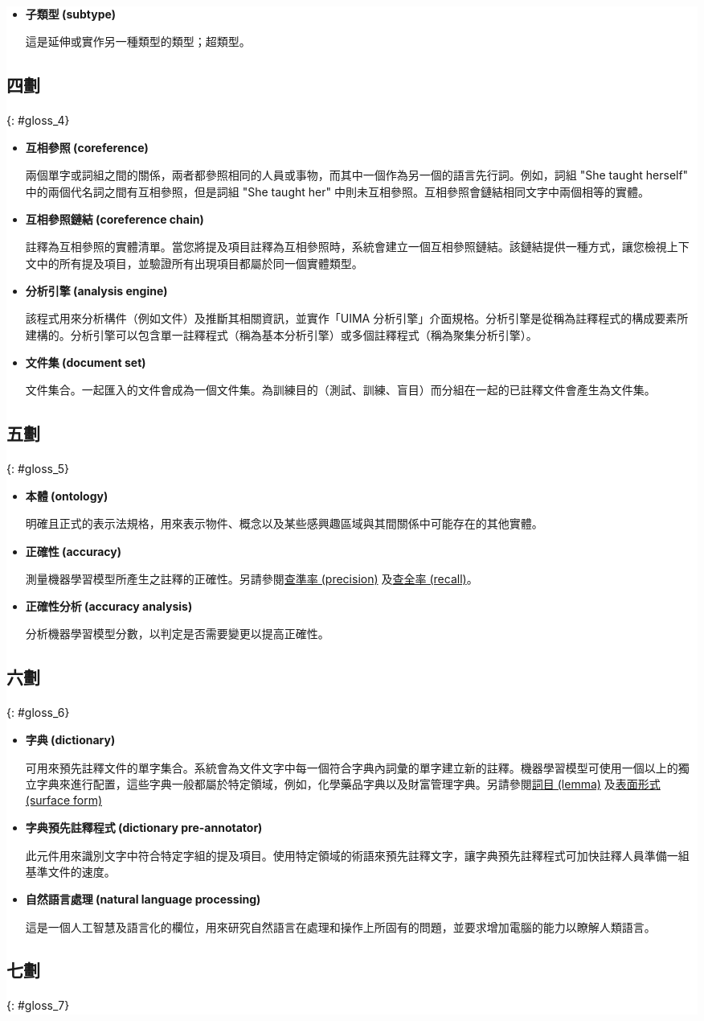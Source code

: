 - **子類型 (subtype)**

    這是延伸或實作另一種類型的類型；超類型。

## 四劃
{: #gloss_4}

- **互相參照 (coreference)**

    兩個單字或詞組之間的關係，兩者都參照相同的人員或事物，而其中一個作為另一個的語言先行詞。例如，詞組 "She taught herself" 中的兩個代名詞之間有互相參照，但是詞組 "She taught her" 中則未互相參照。互相參照會鏈結相同文字中兩個相等的實體。
    
- **互相參照鏈結 (coreference chain)**

    註釋為互相參照的實體清單。當您將提及項目註釋為互相參照時，系統會建立一個互相參照鏈結。該鏈結提供一種方式，讓您檢視上下文中的所有提及項目，並驗證所有出現項目都屬於同一個實體類型。
    
- **分析引擎 (analysis engine)**

    該程式用來分析構件（例如文件）及推斷其相關資訊，並實作「UIMA 分析引擎」介面規格。分析引擎是從稱為註釋程式的構成要素所建構的。分析引擎可以包含單一註釋程式（稱為基本分析引擎）或多個註釋程式（稱為聚集分析引擎）。
    
- **文件集 (document set)**

    文件集合。一起匯入的文件會成為一個文件集。為訓練目的（測試、訓練、盲目）而分組在一起的已註釋文件會產生為文件集。

## 五劃
{: #gloss_5}

- **本體 (ontology)**

    明確且正式的表示法規格，用來表示物件、概念以及某些感興趣區域與其間關係中可能存在的其他實體。

- **正確性 (accuracy)**

    測量機器學習模型所產生之註釋的正確性。另請參閱[查準率 (precision)](/docs/services/watson-knowledge-studio/glossary.html#gloss_9) 及[查全率 (recall)](/docs/services/watson-knowledge-studio/glossary.html#gloss_9)。

- **正確性分析 (accuracy analysis)**

    分析機器學習模型分數，以判定是否需要變更以提高正確性。

## 六劃
{: #gloss_6}

- **字典 (dictionary)**

    可用來預先註釋文件的單字集合。系統會為文件文字中每一個符合字典內詞彙的單字建立新的註釋。機器學習模型可使用一個以上的獨立字典來進行配置，這些字典一般都屬於特定領域，例如，化學藥品字典以及財富管理字典。另請參閱[詞目 (lemma)](/docs/services/watson-knowledge-studio/glossary.html#gloss_12) 及[表面形式 (surface form)](/docs/services/watson-knowledge-studio/glossary.html#gloss_8)

- **字典預先註釋程式 (dictionary pre-annotator)**

    此元件用來識別文字中符合特定字組的提及項目。使用特定領域的術語來預先註釋文字，讓字典預先註釋程式可加快註釋人員準備一組基準文件的速度。

- **自然語言處理 (natural language processing)**

    這是一個人工智慧及語言化的欄位，用來研究自然語言在處理和操作上所固有的問題，並要求增加電腦的能力以瞭解人類語言。

## 七劃
{: #gloss_7}
